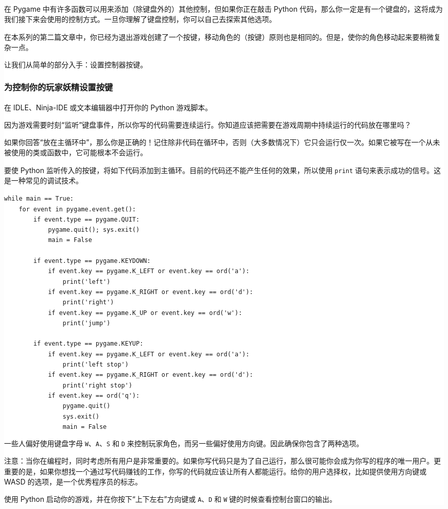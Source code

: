 
在 Pygame 中有许多函数可以用来添加（除键盘外的）其他控制，但如果你正在敲击 Python 代码，那么你一定是有一个键盘的，这将成为我们接下来会使用的控制方式。一旦你理解了键盘控制，你可以自己去探索其他选项。


在本系列的第二篇文章中，你已经为退出游戏创建了一个按键，移动角色的（按键）原则也是相同的。但是，使你的角色移动起来要稍微复杂一点。


让我们从简单的部分入手：设置控制器按键。


### 为控制你的玩家妖精设置按键


在 IDLE、Ninja-IDE 或文本编辑器中打开你的 Python 游戏脚本。


因为游戏需要时刻“监听”键盘事件，所以你写的代码需要连续运行。你知道应该把需要在游戏周期中持续运行的代码放在哪里吗？


如果你回答“放在主循环中”，那么你是正确的！记住除非代码在循环中，否则（大多数情况下）它只会运行仅一次。如果它被写在一个从未被使用的类或函数中，它可能根本不会运行。


要使 Python 监听传入的按键，将如下代码添加到主循环。目前的代码还不能产生任何的效果，所以使用 `print` 语句来表示成功的信号。这是一种常见的调试技术。



```
while main == True:
    for event in pygame.event.get():
        if event.type == pygame.QUIT:
            pygame.quit(); sys.exit()
            main = False

        if event.type == pygame.KEYDOWN:
            if event.key == pygame.K_LEFT or event.key == ord('a'):
                print('left')
            if event.key == pygame.K_RIGHT or event.key == ord('d'):
                print('right')
            if event.key == pygame.K_UP or event.key == ord('w'):
                print('jump')

        if event.type == pygame.KEYUP:
            if event.key == pygame.K_LEFT or event.key == ord('a'):
                print('left stop')
            if event.key == pygame.K_RIGHT or event.key == ord('d'):
                print('right stop')
            if event.key == ord('q'):
                pygame.quit()
                sys.exit()
                main = False    
```

一些人偏好使用键盘字母 `W`、`A`、`S` 和 `D` 来控制玩家角色，而另一些偏好使用方向键。因此确保你包含了两种选项。


注意：当你在编程时，同时考虑所有用户是非常重要的。如果你写代码只是为了自己运行，那么很可能你会成为你写的程序的唯一用户。更重要的是，如果你想找一个通过写代码赚钱的工作，你写的代码就应该让所有人都能运行。给你的用户选择权，比如提供使用方向键或 WASD 的选项，是一个优秀程序员的标志。


使用 Python 启动你的游戏，并在你按下“上下左右”方向键或 `A`、`D` 和 `W` 键的时候查看控制台窗口的输出。
